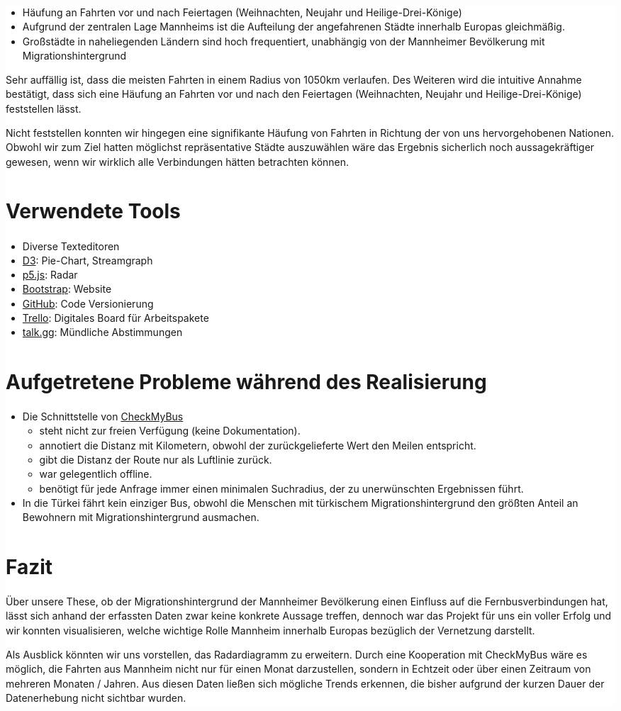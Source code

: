 * Häufung an Fahrten vor und nach Feiertagen (Weihnachten, Neujahr und Heilige-Drei-Könige)
* Aufgrund der zentralen Lage Mannheims ist die Aufteilung der angefahrenen Städte innerhalb Europas gleichmäßig.
* Großstädte in naheliegenden Ländern sind hoch frequentiert, unabhängig von der Mannheimer Bevölkerung mit Migrationshintergrund
 
Sehr auffällig ist, dass die meisten Fahrten in einem Radius von 1050km verlaufen. Des Weiteren wird die intuitive Annahme bestätigt, dass sich eine Häufung an Fahrten vor und nach den Feiertagen (Weihnachten, Neujahr und Heilige-Drei-Könige) feststellen lässt. 

Nicht feststellen konnten wir hingegen eine signifikante Häufung von Fahrten in Richtung der von uns hervorgehobenen Nationen. Obwohl wir zum Ziel hatten möglichst repräsentative Städte auszuwählen wäre das Ergebnis sicherlich noch aussagekräftiger gewesen, wenn wir wirklich alle Verbindungen hätten betrachten können.
 
# Verwendete Tools
 
* Diverse Texteditoren
* [D3](https://www.d3js.org): Pie-Chart, Streamgraph
* [p5.js](https://p5js.org/): Radar
* [Bootstrap](http://getbootstrap.com/): Website
* [GitHub](https://www.github.com): Code Versionierung
* [Trello](https://www.trello.com): Digitales Board für Arbeitspakete
* [talk.gg](https://www.talk.gg): Mündliche Abstimmungen
 
# Aufgetretene Probleme während des Realisierung
* Die Schnittstelle von [CheckMyBus](http://www.checkmybus.de)
  * steht nicht zur freien Verfügung (keine Dokumentation).
  * annotiert die Distanz mit Kilometern, obwohl der zurückgelieferte Wert den Meilen entspricht.
  * gibt die Distanz der Route nur als Luftlinie zurück.
  * war gelegentlich offline.
  * benötigt für jede Anfrage immer einen minimalen Suchradius, der zu unerwünschten Ergebnissen führt.
* In die Türkei fährt kein einziger Bus, obwohl die Menschen mit türkischem Migrationshintergrund den größten Anteil an Bewohnern mit Migrationshintergrund ausmachen.
 
# Fazit
 
Über unsere These, ob der Migrationshintergrund der Mannheimer Bevölkerung einen Einfluss auf die Fernbusverbindungen hat, lässt sich anhand der erfassten Daten zwar keine konkrete Aussage treffen, dennoch war das Projekt für uns ein voller Erfolg und wir konnten visualisieren, welche wichtige Rolle Mannheim innerhalb Europas bezüglich der Vernetzung darstellt.
 
Als Ausblick könnten wir uns vorstellen, das Radardiagramm zu erweitern. Durch eine Kooperation mit CheckMyBus wäre es möglich, die Fahrten aus Mannheim nicht nur für einen Monat darzustellen, sondern in Echtzeit oder über einen Zeitraum von mehreren Monaten / Jahren. Aus diesen Daten ließen sich mögliche Trends erkennen, die bisher aufgrund der kurzen Dauer der Datenerhebung nicht sichtbar wurden. 
